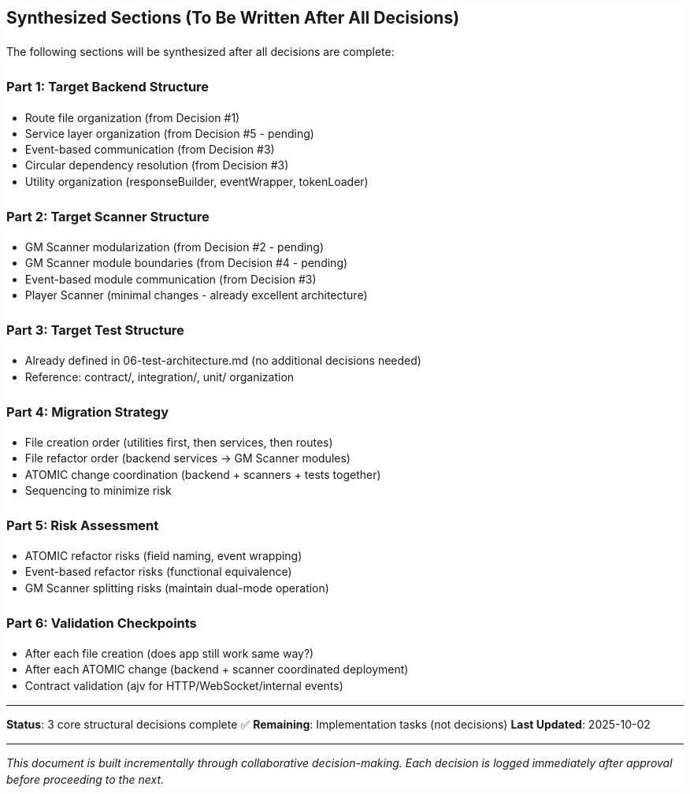 ## Synthesized Sections (To Be Written After All Decisions)

The following sections will be synthesized after all decisions are complete:

### Part 1: Target Backend Structure
- Route file organization (from Decision #1)
- Service layer organization (from Decision #5 - pending)
- Event-based communication (from Decision #3)
- Circular dependency resolution (from Decision #3)
- Utility organization (responseBuilder, eventWrapper, tokenLoader)

### Part 2: Target Scanner Structure
- GM Scanner modularization (from Decision #2 - pending)
- GM Scanner module boundaries (from Decision #4 - pending)
- Event-based module communication (from Decision #3)
- Player Scanner (minimal changes - already excellent architecture)

### Part 3: Target Test Structure
- Already defined in 06-test-architecture.md (no additional decisions needed)
- Reference: contract/, integration/, unit/ organization

### Part 4: Migration Strategy
- File creation order (utilities first, then services, then routes)
- File refactor order (backend services → GM Scanner modules)
- ATOMIC change coordination (backend + scanners + tests together)
- Sequencing to minimize risk

### Part 5: Risk Assessment
- ATOMIC refactor risks (field naming, event wrapping)
- Event-based refactor risks (functional equivalence)
- GM Scanner splitting risks (maintain dual-mode operation)

### Part 6: Validation Checkpoints
- After each file creation (does app still work same way?)
- After each ATOMIC change (backend + scanner coordinated deployment)
- Contract validation (ajv for HTTP/WebSocket/internal events)

---

**Status**: 3 core structural decisions complete ✅
**Remaining**: Implementation tasks (not decisions)
**Last Updated**: 2025-10-02

---

*This document is built incrementally through collaborative decision-making. Each decision is logged immediately after approval before proceeding to the next.*
